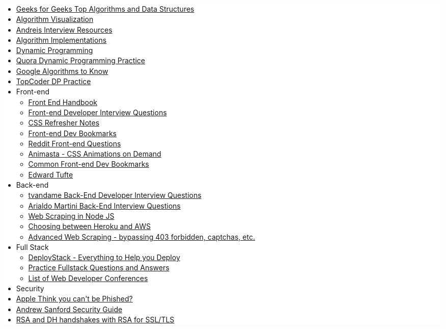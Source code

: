   * <a href="http://www.geeksforgeeks.org/top-algorithms-and-data-structures-for-competitive-programming/" target="_blank">Geeks for Geeks Top Algorithms and Data Structures</a>
  * <a href="http://algo-visualizer.jasonpark.me" target="_blank">Algorithm Visualization</a>
  * <a href="https://github.com/andreis/interview" target="_blank">Andreis Interview Resources</a>
  * <a href="https://github.com/rchen8/Algorithms" target="_blank">Algorithm Implementations</a>
  * <a href="https://people.cs.clemson.edu/~bcdean/dp_practice/" target="_blank">Dynamic Programming</a>
  * <a href="https://www.quora.com/What-are-the-top-10-most-popular-dynamic-programming-problems-among-interviewers" target="_blank">Quora Dynamic Programming Practice</a>
  * <a href="https://googleyasheck.com/what-you-need-to-know-for-your-google-interview-and-what-you-dont/" target="_blank">Google Algorithms to Know</a>
  * <a href="https://www.topcoder.com/community/data-science/data-science-tutorials/dynamic-programming-from-novice-to-advanced/" target="_blank">TopCoder DP Practice</a>
* Front-end
  * <a href="https://www.vincentyang.me/assets/front-end-handbook.pdf" target="_blank">Front End Handbook</a>
  * <a href="https://github.com/h5bp/Front-end-Developer-Interview-Questions" target="_blank">Front-end Developer Interview Questions</a>
  * <a href="https://github.com/vasanthk/css-refresher-notes" target="_blank">CSS Refresher Notes</a>
  * <a href="https://github.com/Agerrr/frontend-dev-bookmarks" target="_blank">Front-end Dev Bookmarks</a>
  * <a href="https://www.reddit.com/r/webdev/comments/3f7q3q/been_interviewing_with_a_lot_of_tech_startups_as/" target="_blank">Reddit Front-end Questions</a>
  * <a href="http://animista.net" target="_blank">Animasta - CSS Animations on Demand</a>
  * <a href="https://github.com/dypsilon/frontend-dev-bookmarks" target="_blank">Common Front-end Dev Bookmarks</a>
  * <a href="https://github.com/edwardtufte" target="_blank">Edward Tufte</a>
* Back-end
  * <a href="https://github.com/tvandame/back-end-developer-interview-questions" target="_blank">tvandame Back-End Developer Interview Questions</a>
  * <a href="https://github.com/arialdomartini/Back-End-Developer-Interview-Questions" target="_blank">Arialdo Martini Back-End Interview Questions</a>
  * <a href="https://hackprogramming.com/web-scraping-in-node-js-with-multiple-examples/" target="_blank">Web Scraping in Node JS</a>
  * <a href="https://blog.rubyroidlabs.com/2017/02/heroku-aws/" target="_blank">Choosing between Heroku and AWS</a>
  * <a href="http://sangaline.com/post/advanced-web-scraping-tutorial/" target="_blank">Advanced Web Scraping - bypassing 403 forbidden, captchas, etc.</a>
* Full Stack
  * <a href="https://deploystack.io" target="_blank">DeployStack - Everything to Help you Deploy</a>
  * <a href="https://github.com/indy256/Full-stack-Developer-Interview-Questions-and-Answers" target="_blank">Practice Fullstack Questions and Answers</a>
  * <a href="https://medium.com/code-school/comprehensive-list-of-2017-web-developer-conferences-6a0777ae95bb#.ipxapmugm" target="_blank">List of Web Developer Conferences</a>
* Security
* <a href="https://hackaday.com/2017/04/19/you-think-you-cant-be-phished/" target="_blank">Apple Think you can't be Phished?</a>
* <a href="http://andrewnsanford.com/cybersecurity/security.html" target="_blank">Andrew Sanford Security Guide</a>
* <a href="https://blog.cloudflare.com/keyless-ssl-the-nitty-gritty-technical-details/" target="_blank">RSA and DH handshakes with RSA for SSL/TLS</a>
